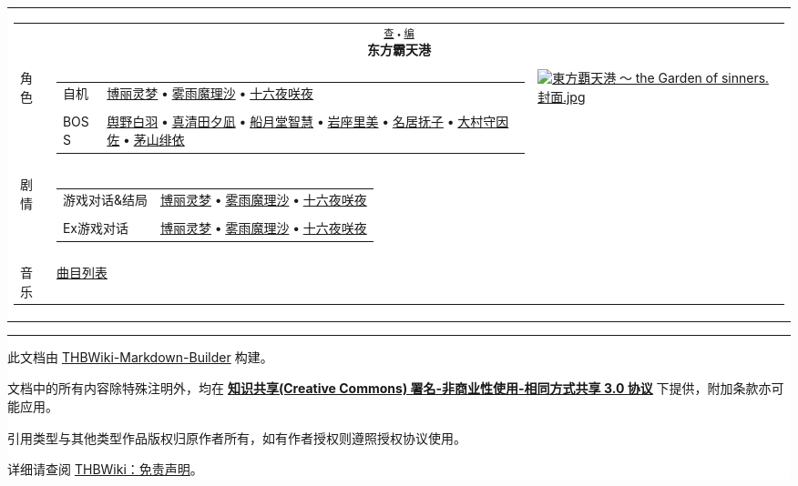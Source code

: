 <table><tbody><tr><td><table cellspacing="0" class="nowraplinks mw-collapsible mw-collapsed" style="width:100%;;;"><tbody><tr><th style=";" colspan="3" class="navbox-title"><div class="navbar"><div class="noprint plainlinksneverexpand" style="background-color:transparent; padding:0; font-weight:normal; font-size:80%; white-space:nowrap;"><a href="./東方覇天港_～_the_Garden_of_sinners.-导航.md" title="東方覇天港 ～ the Garden of sinners./导航"><span style=";;border:none;" title="查看这个模板">查</span></a>&#160;<span style="font-size:80%;">•</span>&#160;<a href="/index.php?title=%E6%9D%B1%E6%96%B9%E8%A6%87%E5%A4%A9%E6%B8%AF_%EF%BD%9E_the_Garden_of_sinners./%E5%AF%BC%E8%88%AA&amp;action=edit"><span style=";;border:none;" title="您可以编辑这个模板。请在储存变更之前先预览">编</span></a></div></div><span><a class="mw-selflink selflink">东方霸天港</a></span></th></tr><tr><td></td></tr><tr><td class="navbox-group" style=";;">角色</td><td style=";;" class="navbox-list navbox-odd"><div></div><table cellspacing="0" class="nowraplinks navbox-subgroup" style="width:100%;;;;"><tbody><tr><td class="navbox-group" style=";;"><div>自机</div></td><td style=";;" class="navbox-list navbox-odd"><div><a href="./博丽灵梦.md" title="博丽灵梦">博丽灵梦</a> &#8226; <a href="./雾雨魔理沙.md" title="雾雨魔理沙">雾雨魔理沙</a> &#8226; <a href="/%E5%8D%81%E5%85%AD%E5%A4%9C%E5%92%B2%E5%A4%9C" title="十六夜咲夜">十六夜咲夜</a></div></td></tr><tr><td></td></tr><tr><td class="navbox-group" style=";;"><div>BOSS</div></td><td style=";;" class="navbox-list navbox-even"><div><a href="./舆野白羽.md" title="舆野白羽">舆野白羽</a> &#8226; <a href="./真清田夕凪.md" title="真清田夕凪">真清田夕凪</a> &#8226; <a href="./船月堂智慧.md" title="船月堂智慧">船月堂智慧</a> &#8226; <a href="./岩座里美.md" title="岩座里美">岩座里美</a> &#8226; <a href="./名居抚子.md" title="名居抚子">名居抚子</a> &#8226; <a href="./大村守因佐.md" title="大村守因佐">大村守因佐</a> &#8226; <a href="./茅山绯依.md" title="茅山绯依">茅山绯依</a></div></td></tr></tbody></table><div></div></td><td class="navbox-image" style="" rowspan="5"><a href="./文件-東方覇天港_～_the_Garden_of_sinners.封面.jpg.md" class="image"><img alt="東方覇天港 ～ the Garden of sinners.封面.jpg" src="https://upload.thwiki.cc/thumb/f/f6/%E6%9D%B1%E6%96%B9%E8%A6%87%E5%A4%A9%E6%B8%AF_%EF%BD%9E_the_Garden_of_sinners.%E5%B0%81%E9%9D%A2.jpg/160px-%E6%9D%B1%E6%96%B9%E8%A6%87%E5%A4%A9%E6%B8%AF_%EF%BD%9E_the_Garden_of_sinners.%E5%B0%81%E9%9D%A2.jpg" decoding="async" loading="lazy" width="160" height="160" srcset="https://upload.thwiki.cc/thumb/f/f6/%E6%9D%B1%E6%96%B9%E8%A6%87%E5%A4%A9%E6%B8%AF_%EF%BD%9E_the_Garden_of_sinners.%E5%B0%81%E9%9D%A2.jpg/240px-%E6%9D%B1%E6%96%B9%E8%A6%87%E5%A4%A9%E6%B8%AF_%EF%BD%9E_the_Garden_of_sinners.%E5%B0%81%E9%9D%A2.jpg 1.5x, https://upload.thwiki.cc/thumb/f/f6/%E6%9D%B1%E6%96%B9%E8%A6%87%E5%A4%A9%E6%B8%AF_%EF%BD%9E_the_Garden_of_sinners.%E5%B0%81%E9%9D%A2.jpg/320px-%E6%9D%B1%E6%96%B9%E8%A6%87%E5%A4%A9%E6%B8%AF_%EF%BD%9E_the_Garden_of_sinners.%E5%B0%81%E9%9D%A2.jpg 2x" data-file-width="1024" data-file-height="1024"></a></td></tr><tr><td></td></tr><tr><td class="navbox-group" style=";;">剧情</td><td style=";;" class="navbox-list navbox-even"><div></div><table cellspacing="0" class="nowraplinks navbox-subgroup" style="width:100%;;;;"><tbody><tr><td class="navbox-group" style=";;"><div>游戏对话&amp;结局</div></td><td style=";;" class="navbox-list navbox-odd"><div><a href="/index.php?title=%E6%B8%B8%E6%88%8F%E5%AF%B9%E8%AF%9D:%E6%9D%B1%E6%96%B9%E8%A6%87%E5%A4%A9%E6%B8%AF_%EF%BD%9E_the_Garden_of_sinners./%E5%8D%9A%E4%B8%BD%E7%81%B5%E6%A2%A6&amp;action=edit&amp;redlink=1" class="new" title="游戏对话:東方覇天港 ～ the Garden of sinners./博丽灵梦（页面不存在）">博丽灵梦</a> &#8226; <a href="/index.php?title=%E6%B8%B8%E6%88%8F%E5%AF%B9%E8%AF%9D:%E6%9D%B1%E6%96%B9%E8%A6%87%E5%A4%A9%E6%B8%AF_%EF%BD%9E_the_Garden_of_sinners./%E9%9B%BE%E9%9B%A8%E9%AD%94%E7%90%86%E6%B2%99&amp;action=edit&amp;redlink=1" class="new" title="游戏对话:東方覇天港 ～ the Garden of sinners./雾雨魔理沙（页面不存在）">雾雨魔理沙</a> &#8226; <a href="/index.php?title=%E6%B8%B8%E6%88%8F%E5%AF%B9%E8%AF%9D:%E6%9D%B1%E6%96%B9%E8%A6%87%E5%A4%A9%E6%B8%AF_%EF%BD%9E_the_Garden_of_sinners./%E5%8D%81%E5%85%AD%E5%A4%9C%E5%92%B2%E5%A4%9C&amp;action=edit&amp;redlink=1" class="new" title="游戏对话:東方覇天港 ～ the Garden of sinners./十六夜咲夜（页面不存在）">十六夜咲夜</a></div></td></tr><tr><td></td></tr><tr><td class="navbox-group" style=";;"><div>Ex游戏对话</div></td><td style=";;" class="navbox-list navbox-even"><div><a href="/index.php?title=%E6%B8%B8%E6%88%8F%E5%AF%B9%E8%AF%9D:%E6%9D%B1%E6%96%B9%E8%A6%87%E5%A4%A9%E6%B8%AF_%EF%BD%9E_the_Garden_of_sinners./%E5%8D%9A%E4%B8%BD%E7%81%B5%E6%A2%A6_ExStory&amp;action=edit&amp;redlink=1" class="new" title="游戏对话:東方覇天港 ～ the Garden of sinners./博丽灵梦 ExStory（页面不存在）">博丽灵梦</a> &#8226; <a href="/index.php?title=%E6%B8%B8%E6%88%8F%E5%AF%B9%E8%AF%9D:%E6%9D%B1%E6%96%B9%E8%A6%87%E5%A4%A9%E6%B8%AF_%EF%BD%9E_the_Garden_of_sinners./%E9%9B%BE%E9%9B%A8%E9%AD%94%E7%90%86%E6%B2%99_ExStory&amp;action=edit&amp;redlink=1" class="new" title="游戏对话:東方覇天港 ～ the Garden of sinners./雾雨魔理沙 ExStory（页面不存在）">雾雨魔理沙</a> &#8226; <a href="/index.php?title=%E6%B8%B8%E6%88%8F%E5%AF%B9%E8%AF%9D:%E6%9D%B1%E6%96%B9%E8%A6%87%E5%A4%A9%E6%B8%AF_%EF%BD%9E_the_Garden_of_sinners./%E5%8D%81%E5%85%AD%E5%A4%9C%E5%92%B2%E5%A4%9C_ExStory&amp;action=edit&amp;redlink=1" class="new" title="游戏对话:東方覇天港 ～ the Garden of sinners./十六夜咲夜 ExStory（页面不存在）">十六夜咲夜</a></div></td></tr></tbody></table><div></div></td></tr><tr><td></td></tr><tr><td class="navbox-group" style=";;">音乐</td><td style=";;" class="navbox-list navbox-odd"><div><a href="/%E6%9D%B1%E6%96%B9%E8%A6%87%E5%A4%A9%E6%B8%AF_%EF%BD%9E_the_Garden_of_sinners.#曲目列表" title="東方覇天港 ～ the Garden of sinners.">曲目列表</a></div></td></tr></tbody></table></td></tr></tbody></table>


  
  

  





---

此文档由 [THBWiki-Markdown-Builder](https://github.com/Delsin-Yu/THBWiki-Markdown-Builder) 构建。

文档中的所有内容除特殊注明外，均在 [**知识共享(Creative Commons) 署名-非商业性使用-相同方式共享 3.0 协议**](https://creativecommons.org/licenses/by-sa/3.0/deed.zh-hans) 下提供，附加条款亦可能应用。

引用类型与其他类型作品版权归原作者所有，如有作者授权则遵照授权协议使用。

详细请查阅 [THBWiki：免责声明](https://thbwiki.cc/THBWiki:%E5%85%8D%E8%B4%A3%E5%A3%B0%E6%98%8E)。

